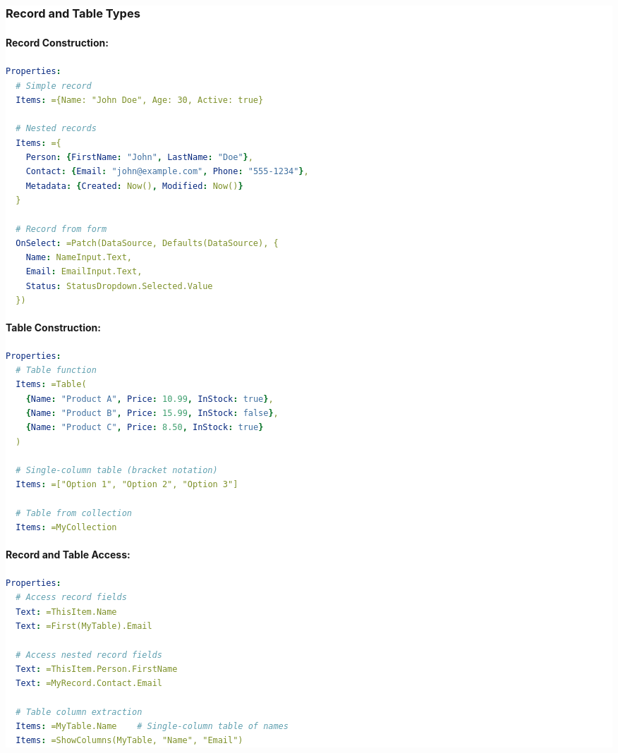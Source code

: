 ### Record and Table Types

#### **Record Construction**:
```yaml
Properties:
  # Simple record
  Items: ={Name: "John Doe", Age: 30, Active: true}
  
  # Nested records
  Items: ={
    Person: {FirstName: "John", LastName: "Doe"},
    Contact: {Email: "john@example.com", Phone: "555-1234"},
    Metadata: {Created: Now(), Modified: Now()}
  }
  
  # Record from form
  OnSelect: =Patch(DataSource, Defaults(DataSource), {
    Name: NameInput.Text,
    Email: EmailInput.Text,
    Status: StatusDropdown.Selected.Value
  })
```

#### **Table Construction**:
```yaml
Properties:
  # Table function
  Items: =Table(
    {Name: "Product A", Price: 10.99, InStock: true},
    {Name: "Product B", Price: 15.99, InStock: false},
    {Name: "Product C", Price: 8.50, InStock: true}
  )
  
  # Single-column table (bracket notation)
  Items: =["Option 1", "Option 2", "Option 3"]
  
  # Table from collection
  Items: =MyCollection
```

#### **Record and Table Access**:
```yaml
Properties:
  # Access record fields
  Text: =ThisItem.Name
  Text: =First(MyTable).Email
  
  # Access nested record fields
  Text: =ThisItem.Person.FirstName
  Text: =MyRecord.Contact.Email
  
  # Table column extraction
  Items: =MyTable.Name    # Single-column table of names
  Items: =ShowColumns(MyTable, "Name", "Email")
```
